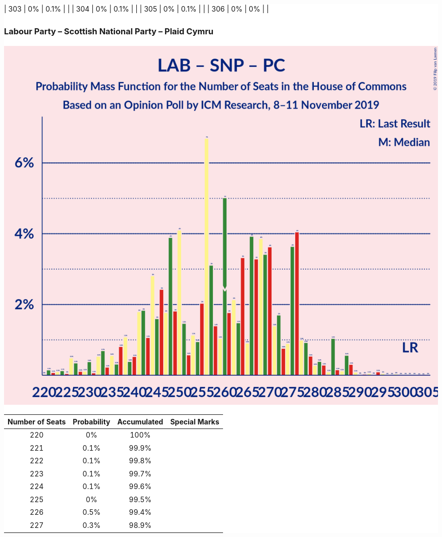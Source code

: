 | 303 | 0% | 0.1% |  |
| 304 | 0% | 0.1% |  |
| 305 | 0% | 0.1% |  |
| 306 | 0% | 0% |  |

### Labour Party – Scottish National Party – Plaid Cymru

![Graph with seats probability mass function not yet produced](2019-11-11-ICMResearch-coalitions-seats-pmf-lab–snp–pc.png "Seats Probability Mass Function")

| Number of Seats | Probability | Accumulated | Special Marks |
|:---------------:|:-----------:|:-----------:|:-------------:|
| 220 | 0% | 100% |  |
| 221 | 0.1% | 99.9% |  |
| 222 | 0.1% | 99.8% |  |
| 223 | 0.1% | 99.7% |  |
| 224 | 0.1% | 99.6% |  |
| 225 | 0% | 99.5% |  |
| 226 | 0.5% | 99.4% |  |
| 227 | 0.3% | 98.9% |  |